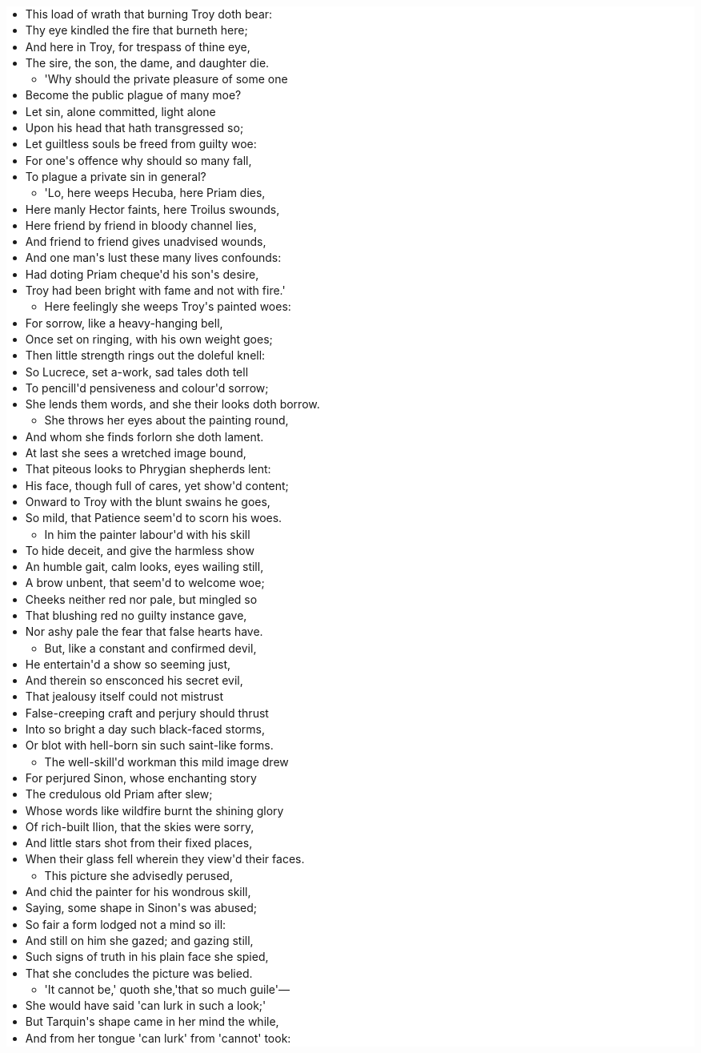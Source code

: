  - This load of wrath that burning Troy doth bear:
 - Thy eye kindled the fire that burneth here;
 - And here in Troy, for trespass of thine eye,
 - The sire, the son, the dame, and daughter die.
    - 'Why should the private pleasure of some one
 - Become the public plague of many moe?
 - Let sin, alone committed, light alone
 - Upon his head that hath transgressed so;
 - Let guiltless souls be freed from guilty woe:
 - For one's offence why should so many fall,
 - To plague a private sin in general?
    - 'Lo, here weeps Hecuba, here Priam dies,
 - Here manly Hector faints, here Troilus swounds,
 - Here friend by friend in bloody channel lies,
 - And friend to friend gives unadvised wounds,
 - And one man's lust these many lives confounds:
 - Had doting Priam cheque'd his son's desire,
 - Troy had been bright with fame and not with fire.'
    - Here feelingly she weeps Troy's painted woes:
 - For sorrow, like a heavy-hanging bell,
 - Once set on ringing, with his own weight goes;
 - Then little strength rings out the doleful knell:
 - So Lucrece, set a-work, sad tales doth tell
 - To pencill'd pensiveness and colour'd sorrow;
 - She lends them words, and she their looks doth borrow.
    - She throws her eyes about the painting round,
 - And whom she finds forlorn she doth lament.
 - At last she sees a wretched image bound,
 - That piteous looks to Phrygian shepherds lent:
 - His face, though full of cares, yet show'd content;
 - Onward to Troy with the blunt swains he goes,
 - So mild, that Patience seem'd to scorn his woes.
    - In him the painter labour'd with his skill
 - To hide deceit, and give the harmless show
 - An humble gait, calm looks, eyes wailing still,
 - A brow unbent, that seem'd to welcome woe;
 - Cheeks neither red nor pale, but mingled so
 - That blushing red no guilty instance gave,
 - Nor ashy pale the fear that false hearts have.
    - But, like a constant and confirmed devil,
 - He entertain'd a show so seeming just,
 - And therein so ensconced his secret evil,
 - That jealousy itself could not mistrust
 - False-creeping craft and perjury should thrust
 - Into so bright a day such black-faced storms,
 - Or blot with hell-born sin such saint-like forms.
    - The well-skill'd workman this mild image drew
 - For perjured Sinon, whose enchanting story
 - The credulous old Priam after slew;
 - Whose words like wildfire burnt the shining glory
 - Of rich-built Ilion, that the skies were sorry,
 - And little stars shot from their fixed places,
 - When their glass fell wherein they view'd their faces.
    - This picture she advisedly perused,
 - And chid the painter for his wondrous skill,
 - Saying, some shape in Sinon's was abused;
 - So fair a form lodged not a mind so ill:
 - And still on him she gazed; and gazing still,
 - Such signs of truth in his plain face she spied,
 - That she concludes the picture was belied.
    - 'It cannot be,' quoth she,'that so much guile'—
 - She would have said 'can lurk in such a look;'
 - But Tarquin's shape came in her mind the while,
 - And from her tongue 'can lurk' from 'cannot' took: